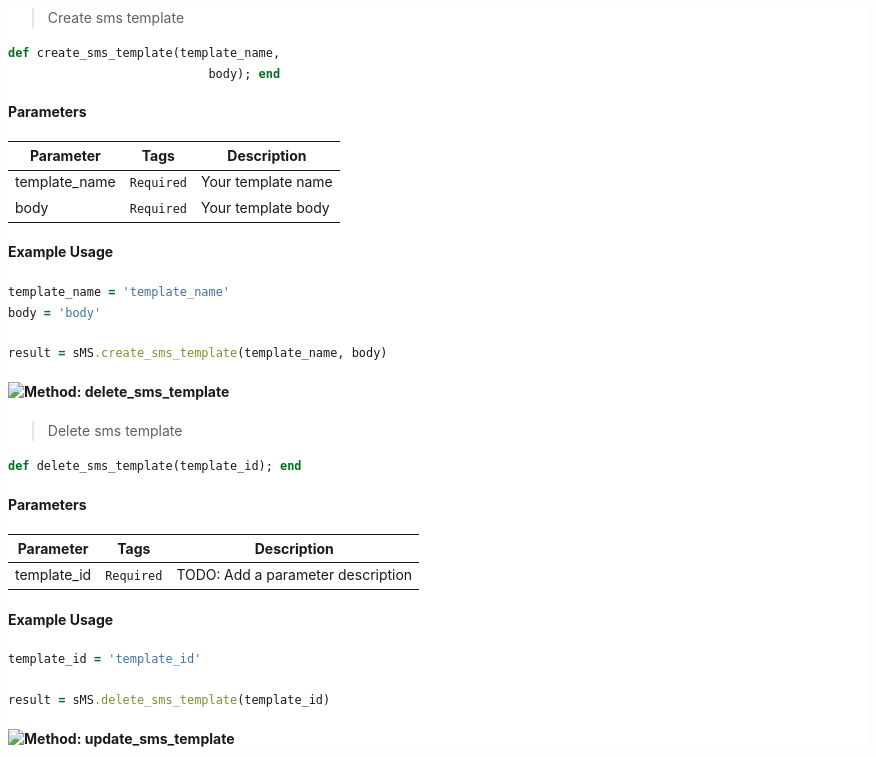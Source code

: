 > Create sms template


```ruby
def create_sms_template(template_name, 
                            body); end
```

#### Parameters

| Parameter | Tags | Description |
|-----------|------|-------------|
| template_name |  ``` Required ```  | Your template name |
| body |  ``` Required ```  | Your template body |


#### Example Usage

```ruby
template_name = 'template_name'
body = 'body'

result = sMS.create_sms_template(template_name, body)

```


#### <a name="delete_sms_template"></a>![Method: ](http://apidocs.io/img/method.png ".SMSController.delete_sms_template") delete_sms_template

> Delete sms template


```ruby
def delete_sms_template(template_id); end
```

#### Parameters

| Parameter | Tags | Description |
|-----------|------|-------------|
| template_id |  ``` Required ```  | TODO: Add a parameter description |


#### Example Usage

```ruby
template_id = 'template_id'

result = sMS.delete_sms_template(template_id)

```


#### <a name="update_sms_template"></a>![Method: ](http://apidocs.io/img/method.png ".SMSController.update_sms_template") update_sms_template
